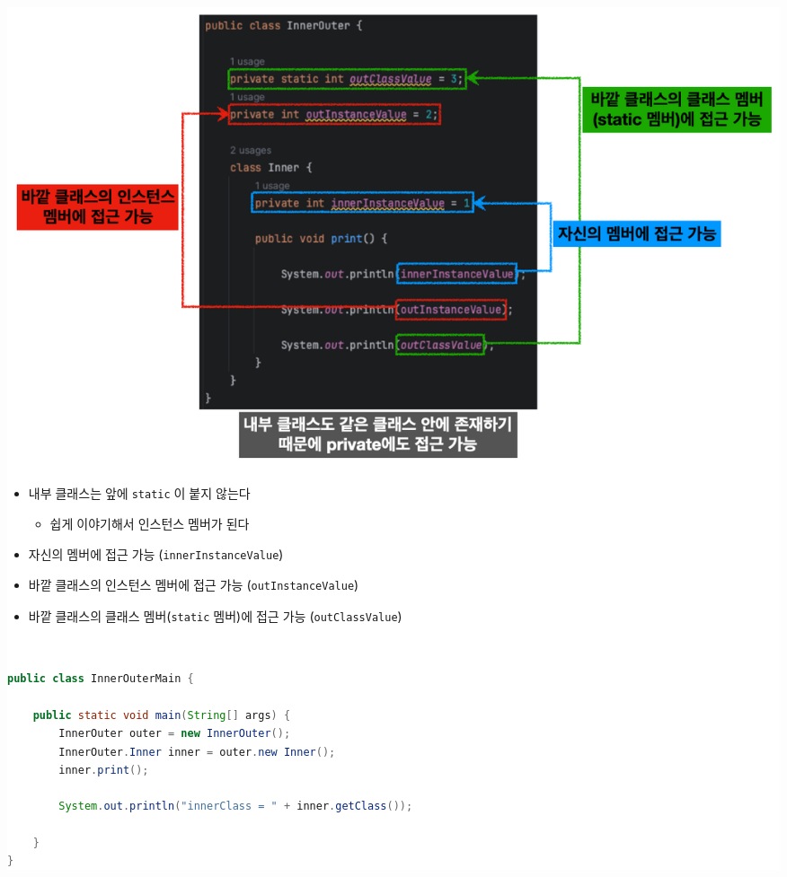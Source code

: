 <p align="center">   <img src="img/inner1.png" alt="nested" style="width: 100%;"> </p>

* 내부 클래스는 앞에 `static` 이 붙지 않는다
  * 쉽게 이야기해서 인스턴스 멤버가 된다



* 자신의 멤버에 접근 가능 (`innerInstanceValue`)
* 바깥 클래스의 인스턴스 멤버에 접근 가능 (`outInstanceValue`)
* 바깥 클래스의 클래스 멤버(`static` 멤버)에 접근 가능 (`outClassValue`)

<br>

```java
public class InnerOuterMain {

    public static void main(String[] args) {
        InnerOuter outer = new InnerOuter();
        InnerOuter.Inner inner = outer.new Inner();
        inner.print();

        System.out.println("innerClass = " + inner.getClass());

    }
}
```
